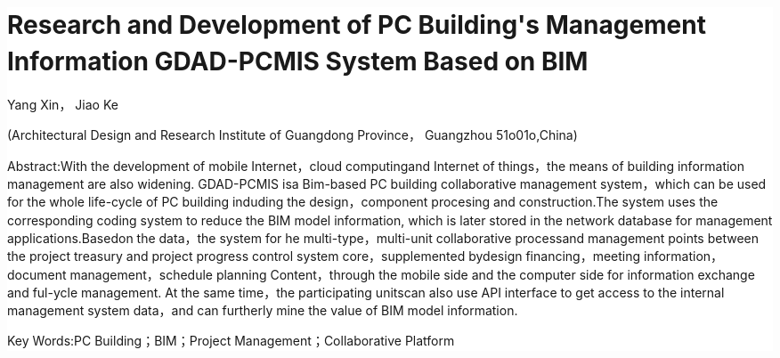 # Research and Development of PC Building's Management Information GDAD-PCMIS System Based on BIM

Yang Xin， Jiao Ke

(Architectural Design and Research Institute of Guangdong Province， Guangzhou 51o01o,China)

Abstract:With the development of mobile Internet，cloud computingand Internet of things，the means of building information management are also widening. GDAD-PCMIS isa Bim-based PC building collaborative management system，which can be used for the whole life-cycle of PC building induding the design，component procesing and construction.The system uses the corresponding coding system to reduce the BIM model information, which is later stored in the network database for management applications.Basedon the data，the system for he multi-type，multi-unit collaborative processand management points between the project treasury and project progress control system core，supplemented bydesign financing，meeting information，document management，schedule planning Content，through the mobile side and the computer side for information exchange and ful-ycle management. At the same time，the participating unitscan also use API interface to get access to the internal management system data，and can furtherly mine the value of BIM model information.

Key Words:PC Building；BIM；Project Management；Collaborative Platform
